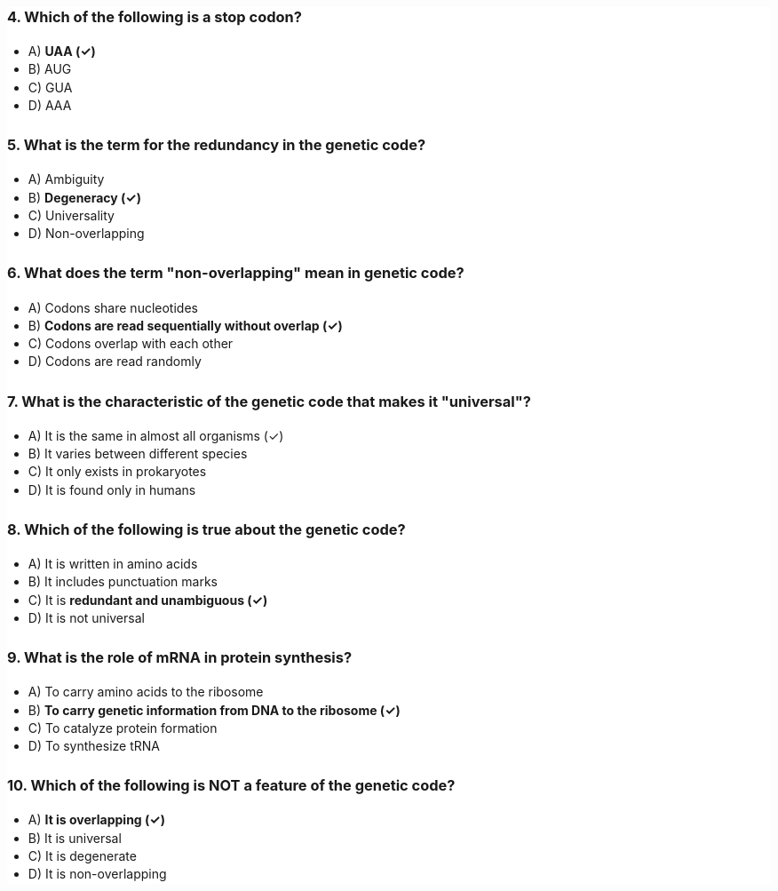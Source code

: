 ### 4. Which of the following is a stop codon?

- A) **UAA (✓)**
- B) AUG
- C) GUA
- D) AAA

### 5. What is the term for the redundancy in the genetic code?

- A) Ambiguity
- B) **Degeneracy (✓)**
- C) Universality
- D) Non-overlapping

### 6. What does the term "non-overlapping" mean in genetic code?

- A) Codons share nucleotides
- B) **Codons are read sequentially without overlap (✓)**
- C) Codons overlap with each other
- D) Codons are read randomly

### 7. What is the characteristic of the genetic code that makes it "universal"?

- A) It is the same in almost all organisms (✓)
- B) It varies between different species
- C) It only exists in prokaryotes
- D) It is found only in humans

### 8. Which of the following is true about the genetic code?

- A) It is written in amino acids
- B) It includes punctuation marks
- C) It is **redundant and unambiguous (✓)**
- D) It is not universal

### 9. What is the role of mRNA in protein synthesis?

- A) To carry amino acids to the ribosome
- B) **To carry genetic information from DNA to the ribosome (✓)**
- C) To catalyze protein formation
- D) To synthesize tRNA

### 10. Which of the following is NOT a feature of the genetic code?

- A) **It is overlapping (✓)**
- B) It is universal
- C) It is degenerate
- D) It is non-overlapping
